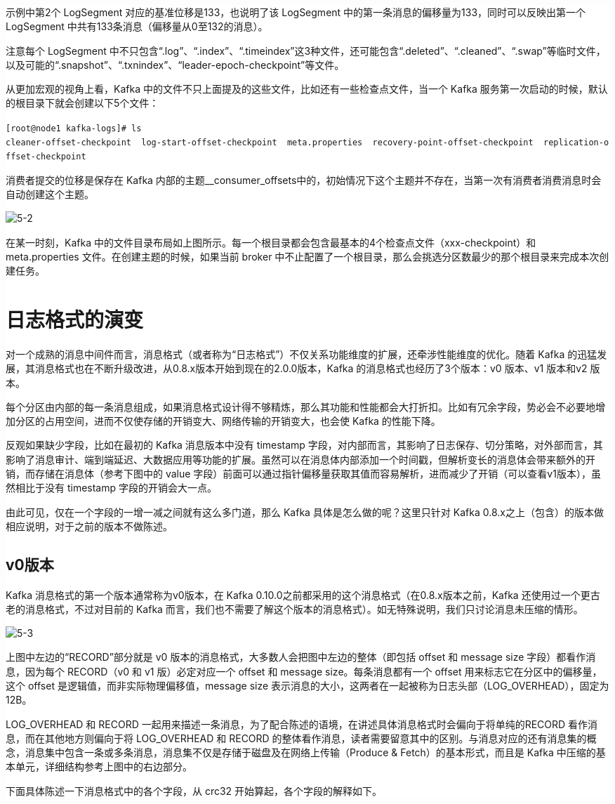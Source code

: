 示例中第2个 LogSegment 对应的基准位移是133，也说明了该 LogSegment 中的第一条消息的偏移量为133，同时可以反映出第一个 LogSegment 中共有133条消息（偏移量从0至132的消息）。

注意每个 LogSegment 中不只包含“.log”、“.index”、“.timeindex”这3种文件，还可能包含“.deleted”、“.cleaned”、“.swap”等临时文件，以及可能的“.snapshot”、“.txnindex”、“leader-epoch-checkpoint”等文件。

从更加宏观的视角上看，Kafka 中的文件不只上面提及的这些文件，比如还有一些检查点文件，当一个 Kafka 服务第一次启动的时候，默认的根目录下就会创建以下5个文件：

```
[root@node1 kafka-logs]# ls
cleaner-offset-checkpoint  log-start-offset-checkpoint  meta.properties  recovery-point-offset-checkpoint  replication-offset-checkpoint
```

消费者提交的位移是保存在 Kafka 内部的主题__consumer_offsets中的，初始情况下这个主题并不存在，当第一次有消费者消费消息时会自动创建这个主题。



![5-2](%E5%9B%BE%E8%A7%A3kafka%E4%B9%8B%E6%A0%B8%E5%BF%83%E5%8E%9F%E7%90%86.assets/169d4d253b4d46f5)



在某一时刻，Kafka 中的文件目录布局如上图所示。每一个根目录都会包含最基本的4个检查点文件（xxx-checkpoint）和 meta.properties 文件。在创建主题的时候，如果当前 broker 中不止配置了一个根目录，那么会挑选分区数最少的那个根目录来完成本次创建任务。

# 日志格式的演变

对一个成熟的消息中间件而言，消息格式（或者称为“日志格式”）不仅关系功能维度的扩展，还牵涉性能维度的优化。随着 Kafka 的迅猛发展，其消息格式也在不断升级改进，从0.8.x版本开始到现在的2.0.0版本，Kafka 的消息格式也经历了3个版本：v0 版本、v1 版本和v2 版本。

每个分区由内部的每一条消息组成，如果消息格式设计得不够精炼，那么其功能和性能都会大打折扣。比如有冗余字段，势必会不必要地增加分区的占用空间，进而不仅使存储的开销变大、网络传输的开销变大，也会使 Kafka 的性能下降。

反观如果缺少字段，比如在最初的 Kafka 消息版本中没有 timestamp 字段，对内部而言，其影响了日志保存、切分策略，对外部而言，其影响了消息审计、端到端延迟、大数据应用等功能的扩展。虽然可以在消息体内部添加一个时间戳，但解析变长的消息体会带来额外的开销，而存储在消息体（参考下图中的 value 字段）前面可以通过指针偏移量获取其值而容易解析，进而减少了开销（可以查看v1版本），虽然相比于没有 timestamp 字段的开销会大一点。

由此可见，仅在一个字段的一增一减之间就有这么多门道，那么 Kafka 具体是怎么做的呢？这里只针对 Kafka 0.8.x之上（包含）的版本做相应说明，对于之前的版本不做陈述。

## v0版本

Kafka 消息格式的第一个版本通常称为v0版本，在 Kafka 0.10.0之前都采用的这个消息格式（在0.8.x版本之前，Kafka 还使用过一个更古老的消息格式，不过对目前的 Kafka 而言，我们也不需要了解这个版本的消息格式）。如无特殊说明，我们只讨论消息未压缩的情形。



![5-3](%E5%9B%BE%E8%A7%A3kafka%E4%B9%8B%E6%A0%B8%E5%BF%83%E5%8E%9F%E7%90%86.assets/169db683867aada5)



上图中左边的“RECORD”部分就是 v0 版本的消息格式，大多数人会把图中左边的整体（即包括 offset 和 message size 字段）都看作消息，因为每个 RECORD（v0 和 v1 版）必定对应一个 offset 和 message size。每条消息都有一个 offset 用来标志它在分区中的偏移量，这个 offset 是逻辑值，而非实际物理偏移值，message size 表示消息的大小，这两者在一起被称为日志头部（LOG_OVERHEAD），固定为12B。

LOG_OVERHEAD 和 RECORD 一起用来描述一条消息，为了配合陈述的语境，在讲述具体消息格式时会偏向于将单纯的RECORD 看作消息，而在其他地方则偏向于将 LOG_OVERHEAD 和 RECORD 的整体看作消息，读者需要留意其中的区别。与消息对应的还有消息集的概念，消息集中包含一条或多条消息，消息集不仅是存储于磁盘及在网络上传输（Produce & Fetch）的基本形式，而且是 Kafka 中压缩的基本单元，详细结构参考上图中的右边部分。

下面具体陈述一下消息格式中的各个字段，从 crc32 开始算起，各个字段的解释如下。
